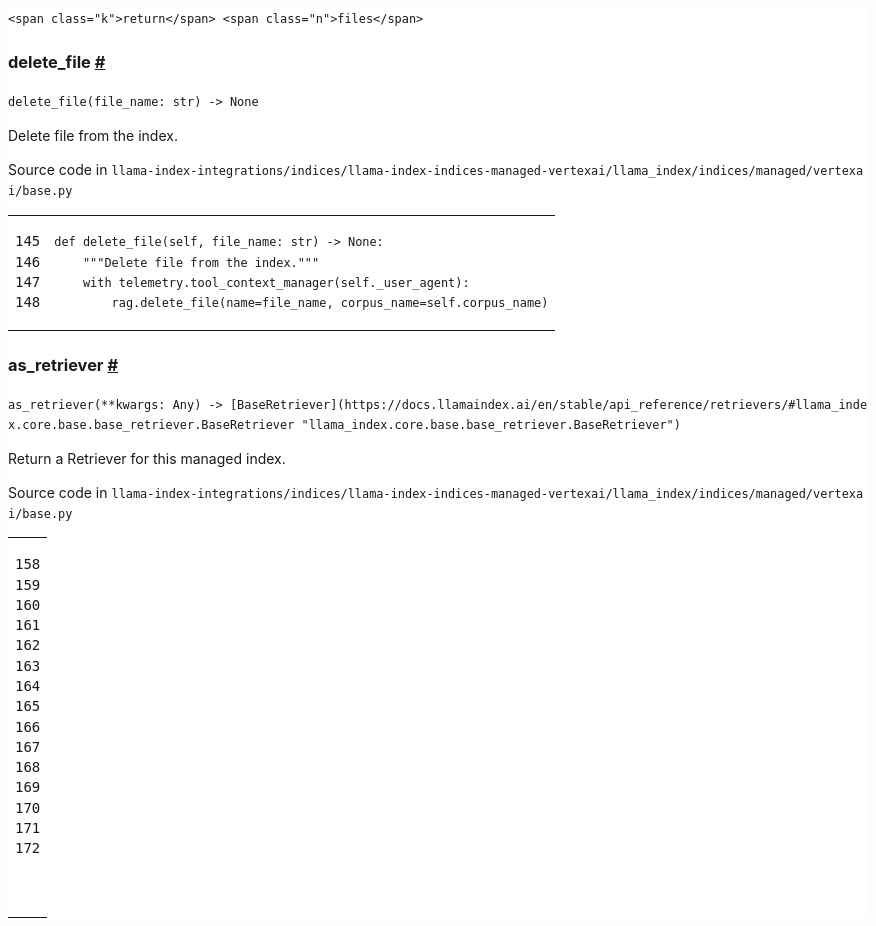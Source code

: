     <span class="k">return</span> <span class="n">files</span>
</code></pre></div></td></tr></tbody></table>

### delete\_file [#](https://docs.llamaindex.ai/en/stable/api_reference/indices/vertexai/#llama_index.indices.managed.vertexai.VertexAIIndex.delete_file "Permanent link")

```
delete_file(file_name: str) -> None
```

Delete file from the index.

Source code in `llama-index-integrations/indices/llama-index-indices-managed-vertexai/llama_index/indices/managed/vertexai/base.py`

<table class="highlighttable"><tbody><tr><td class="linenos"><div class="linenodiv"><pre><span></span><span class="normal">145</span>
<span class="normal">146</span>
<span class="normal">147</span>
<span class="normal">148</span></pre></div></td><td class="code"><div><pre><span></span><code><span class="k">def</span> <span class="nf">delete_file</span><span class="p">(</span><span class="bp">self</span><span class="p">,</span> <span class="n">file_name</span><span class="p">:</span> <span class="nb">str</span><span class="p">)</span> <span class="o">-&gt;</span> <span class="kc">None</span><span class="p">:</span>
<span class="w">    </span><span class="sd">"""Delete file from the index."""</span>
    <span class="k">with</span> <span class="n">telemetry</span><span class="o">.</span><span class="n">tool_context_manager</span><span class="p">(</span><span class="bp">self</span><span class="o">.</span><span class="n">_user_agent</span><span class="p">):</span>
        <span class="n">rag</span><span class="o">.</span><span class="n">delete_file</span><span class="p">(</span><span class="n">name</span><span class="o">=</span><span class="n">file_name</span><span class="p">,</span> <span class="n">corpus_name</span><span class="o">=</span><span class="bp">self</span><span class="o">.</span><span class="n">corpus_name</span><span class="p">)</span>
</code></pre></div></td></tr></tbody></table>

### as\_retriever [#](https://docs.llamaindex.ai/en/stable/api_reference/indices/vertexai/#llama_index.indices.managed.vertexai.VertexAIIndex.as_retriever "Permanent link")

```
as_retriever(**kwargs: Any) -> [BaseRetriever](https://docs.llamaindex.ai/en/stable/api_reference/retrievers/#llama_index.core.base.base_retriever.BaseRetriever "llama_index.core.base.base_retriever.BaseRetriever")
```

Return a Retriever for this managed index.

Source code in `llama-index-integrations/indices/llama-index-indices-managed-vertexai/llama_index/indices/managed/vertexai/base.py`

<table class="highlighttable"><tbody><tr><td class="linenos"><div class="linenodiv"><pre><span></span><span class="normal">158</span>
<span class="normal">159</span>
<span class="normal">160</span>
<span class="normal">161</span>
<span class="normal">162</span>
<span class="normal">163</span>
<span class="normal">164</span>
<span class="normal">165</span>
<span class="normal">166</span>
<span class="normal">167</span>
<span class="normal">168</span>
<span class="normal">169</span>
<span class="normal">170</span>
<span class="normal">171</span>
<span class="normal">172</span>